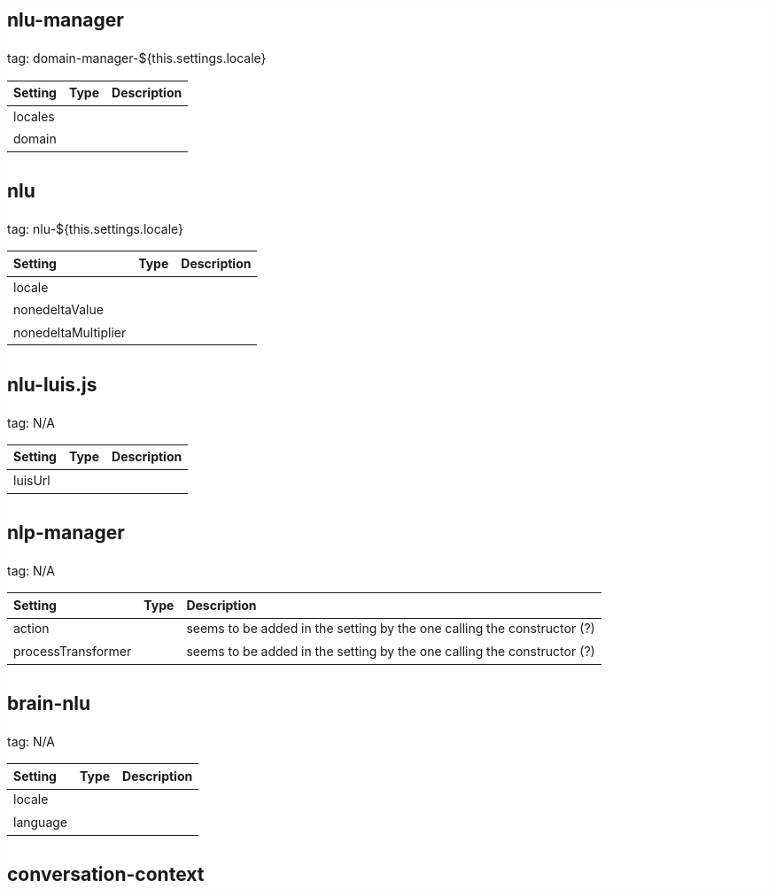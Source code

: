 ## nlu-manager

tag: domain-manager-${this.settings.locale}

| Setting | Type | Description |
| :------ | :--: | :---------- |
| locales |      |             |
| domain  |      |             |

## nlu

tag: nlu-${this.settings.locale}

| Setting             | Type | Description |
| :------------------ | :--: | :---------- |
| locale              |      |             |
| nonedeltaValue      |      |             |
| nonedeltaMultiplier |      |             |

## nlu-luis.js

tag: N/A

| Setting | Type | Description |
| :------ | :--: | :---------- |
| luisUrl |      |             |

## nlp-manager

tag: N/A

| Setting            | Type | Description                                                             |
| :----------------- | :--: | :---------------------------------------------------------------------- |
| action             |      | seems to be added in the setting by the one calling the constructor (?) |
| processTransformer |      | seems to be added in the setting by the one calling the constructor (?) |

## brain-nlu

tag: N/A

| Setting  | Type | Description |
| :------- | :--: | :---------- |
| locale   |      |             |
| language |      |             |

## conversation-context
